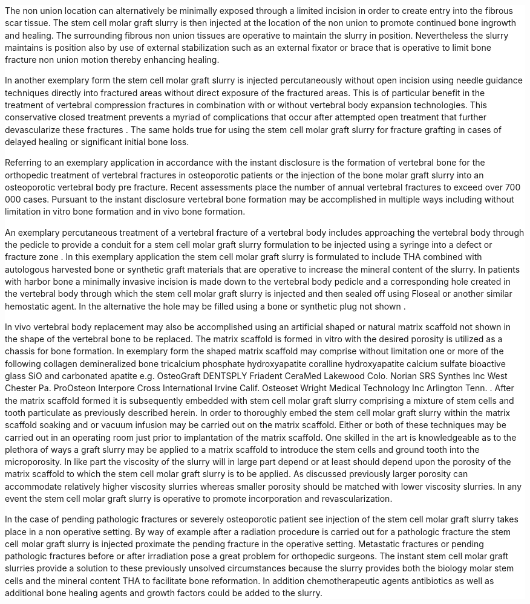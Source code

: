 The non union location can alternatively be minimally exposed through a limited incision in order to create entry into the fibrous scar tissue. The stem cell molar graft slurry is then injected at the location of the non union to promote continued bone ingrowth and healing. The surrounding fibrous non union tissues are operative to maintain the slurry in position. Nevertheless the slurry maintains is position also by use of external stabilization such as an external fixator or brace that is operative to limit bone fracture non union motion thereby enhancing healing.

In another exemplary form the stem cell molar graft slurry is injected percutaneously without open incision using needle guidance techniques directly into fractured areas without direct exposure of the fractured areas. This is of particular benefit in the treatment of vertebral compression fractures in combination with or without vertebral body expansion technologies. This conservative closed treatment prevents a myriad of complications that occur after attempted open treatment that further devascularize these fractures . The same holds true for using the stem cell molar graft slurry for fracture grafting in cases of delayed healing or significant initial bone loss.

Referring to an exemplary application in accordance with the instant disclosure is the formation of vertebral bone for the orthopedic treatment of vertebral fractures in osteoporotic patients or the injection of the bone molar graft slurry into an osteoporotic vertebral body pre fracture. Recent assessments place the number of annual vertebral fractures to exceed over 700 000 cases. Pursuant to the instant disclosure vertebral bone formation may be accomplished in multiple ways including without limitation in vitro bone formation and in vivo bone formation.

An exemplary percutaneous treatment of a vertebral fracture of a vertebral body includes approaching the vertebral body through the pedicle to provide a conduit for a stem cell molar graft slurry formulation to be injected using a syringe into a defect or fracture zone . In this exemplary application the stem cell molar graft slurry is formulated to include THA combined with autologous harvested bone or synthetic graft materials that are operative to increase the mineral content of the slurry. In patients with harbor bone a minimally invasive incision is made down to the vertebral body pedicle and a corresponding hole created in the vertebral body through which the stem cell molar graft slurry is injected and then sealed off using Floseal or another similar hemostatic agent. In the alternative the hole may be filled using a bone or synthetic plug not shown .

In vivo vertebral body replacement may also be accomplished using an artificial shaped or natural matrix scaffold not shown in the shape of the vertebral bone to be replaced. The matrix scaffold is formed in vitro with the desired porosity is utilized as a chassis for bone formation. In exemplary form the shaped matrix scaffold may comprise without limitation one or more of the following collagen demineralized bone tricalcium phosphate hydroxyapatite coralline hydroxyapatite calcium sulfate bioactive glass SiO and carbonated apatite e.g. OsteoGraft DENTSPLY Friadent CeraMed Lakewood Colo. Norian SRS Synthes Inc West Chester Pa. ProOsteon Interpore Cross International Irvine Calif. Osteoset Wright Medical Technology Inc Arlington Tenn. . After the matrix scaffold formed it is subsequently embedded with stem cell molar graft slurry comprising a mixture of stem cells and tooth particulate as previously described herein. In order to thoroughly embed the stem cell molar graft slurry within the matrix scaffold soaking and or vacuum infusion may be carried out on the matrix scaffold. Either or both of these techniques may be carried out in an operating room just prior to implantation of the matrix scaffold. One skilled in the art is knowledgeable as to the plethora of ways a graft slurry may be applied to a matrix scaffold to introduce the stem cells and ground tooth into the microporosity. In like part the viscosity of the slurry will in large part depend or at least should depend upon the porosity of the matrix scaffold to which the stem cell molar graft slurry is to be applied. As discussed previously larger porosity can accommodate relatively higher viscosity slurries whereas smaller porosity should be matched with lower viscosity slurries. In any event the stem cell molar graft slurry is operative to promote incorporation and revascularization.

In the case of pending pathologic fractures or severely osteoporotic patient see injection of the stem cell molar graft slurry takes place in a non operative setting. By way of example after a radiation procedure is carried out for a pathologic fracture the stem cell molar graft slurry is injected proximate the pending fracture in the operative setting. Metastatic fractures or pending pathologic fractures before or after irradiation pose a great problem for orthopedic surgeons. The instant stem cell molar graft slurries provide a solution to these previously unsolved circumstances because the slurry provides both the biology molar stem cells and the mineral content THA to facilitate bone reformation. In addition chemotherapeutic agents antibiotics as well as additional bone healing agents and growth factors could be added to the slurry.
